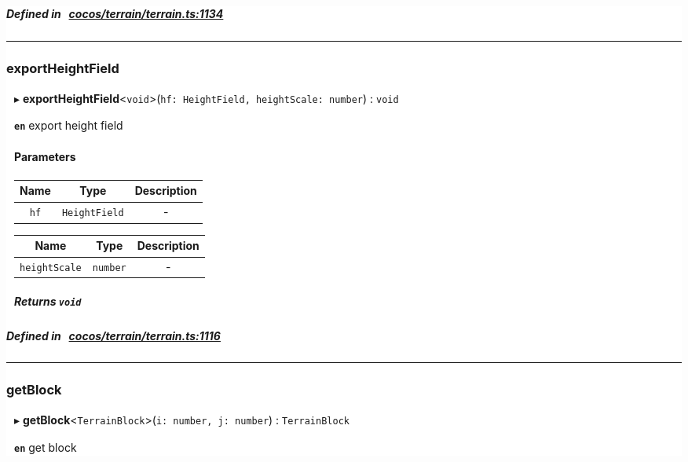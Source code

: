 


</div>

##### Defined in &nbsp;   [cocos/terrain/terrain.ts:1134](https://github.com/cocos-creator/engine/blob/c7bf6b8a9/cocos/terrain/terrain.ts#L1134)&nbsp;
___
### exportHeightField
<div style="margin-left: 10px;">

▸   **exportHeightField**<`void`\>(`hf: HeightField, heightScale: number`) : `void`




**`en`** export height field








#### Parameters

| Name | Type | Description |
| :------: | :------: | :------: |
| `hf` | `HeightField` | - |

| Name | Type | Description |
| :------: | :------: | :------: |
| `heightScale` | `number` | - |



##### Returns `void`




</div>

##### Defined in &nbsp;   [cocos/terrain/terrain.ts:1116](https://github.com/cocos-creator/engine/blob/c7bf6b8a9/cocos/terrain/terrain.ts#L1116)&nbsp;
___
### getBlock
<div style="margin-left: 10px;">

▸   **getBlock**<`TerrainBlock`\>(`i: number, j: number`) : `TerrainBlock`




**`en`** get block




